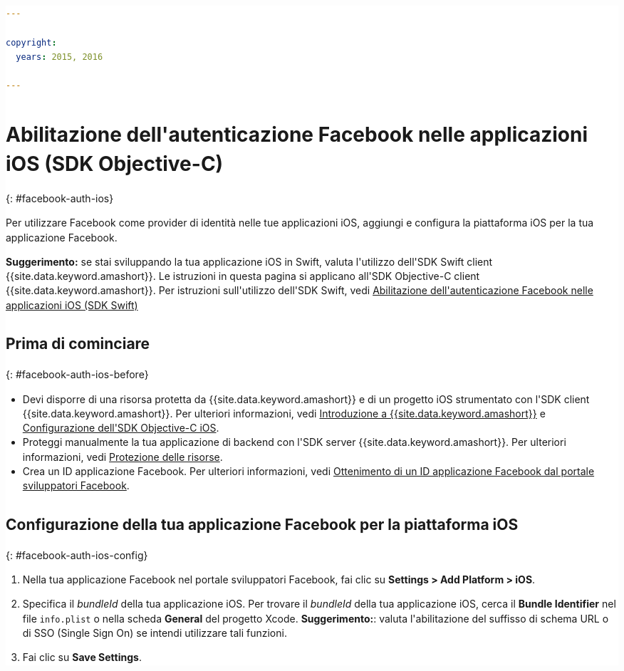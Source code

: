 ```yaml
---

copyright:
  years: 2015, 2016

---
```


# Abilitazione dell'autenticazione Facebook nelle applicazioni iOS (SDK Objective-C)
{: #facebook-auth-ios}

Per utilizzare Facebook come provider di identità nelle tue applicazioni iOS, aggiungi e configura la piattaforma iOS per la tua applicazione Facebook.

**Suggerimento:** se stai sviluppando la tua applicazione iOS in Swift, valuta l'utilizzo dell'SDK Swift client {{site.data.keyword.amashort}}. Le istruzioni in questa pagina si applicano all'SDK Objective-C client {{site.data.keyword.amashort}}. Per istruzioni sull'utilizzo dell'SDK Swift, vedi [Abilitazione dell'autenticazione Facebook nelle applicazioni iOS (SDK Swift)](https://console.{DomainName}/docs/services/mobileaccess/facebook-auth-ios-swift-sdk.html)

## Prima di cominciare
{: #facebook-auth-ios-before}
* Devi disporre di una risorsa protetta da {{site.data.keyword.amashort}} e di un progetto iOS strumentato con l'SDK client {{site.data.keyword.amashort}}.  Per ulteriori informazioni, vedi [Introduzione a {{site.data.keyword.amashort}}](https://console.{DomainName}/docs/services/mobileaccess/getting-started.html) e [Configurazione dell'SDK Objective-C iOS](https://console.{DomainName}/docs/services/mobileaccess/getting-started-ios.html).  
* Proteggi manualmente la tua applicazione di backend con l'SDK server {{site.data.keyword.amashort}}. Per ulteriori informazioni, vedi [Protezione delle risorse](https://console.{DomainName}/docs/services/mobileaccess/protecting-resources.html).
* Crea un ID applicazione Facebook. Per ulteriori informazioni, vedi [Ottenimento di un ID applicazione Facebook dal portale sviluppatori Facebook](https://console.{DomainName}/docs/services/mobileaccess/facebook-auth-overview.html#facebook-appID).

## Configurazione della tua applicazione Facebook per la piattaforma iOS
{: #facebook-auth-ios-config}


1. Nella tua applicazione Facebook nel portale sviluppatori Facebook, fai clic su **Settings > Add Platform > iOS**.

1. Specifica il *bundleId* della tua applicazione iOS. Per trovare il *bundleId* della tua applicazione iOS, cerca il **Bundle Identifier**
nel file `info.plist` o nella scheda **General** del progetto Xcode.
**Suggerimento:**: valuta l'abilitazione del suffisso di schema URL o di SSO (Single Sign On) se intendi utilizzare tali funzioni.

1. Fai clic su **Save Settings**.
